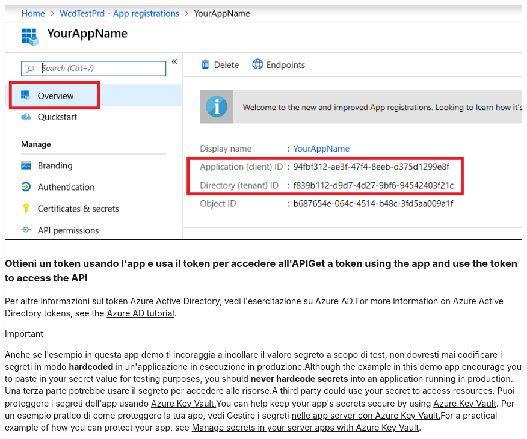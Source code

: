    ![Immagine dell'ID app creato](../../media/app-and-tenant-ids.png)

### <a name="get-a-token-using-the-app-and-use-the-token-to-access-the-api"></a><span data-ttu-id="cf31e-137">Ottieni un token usando l'app e usa il token per accedere all'API</span><span class="sxs-lookup"><span data-stu-id="cf31e-137">Get a token using the app and use the token to access the API</span></span>

<span data-ttu-id="cf31e-138">Per altre informazioni sui token Azure Active Directory, vedi l'esercitazione [su Azure AD.](/azure/active-directory/develop/active-directory-v2-protocols-oauth-client-creds)</span><span class="sxs-lookup"><span data-stu-id="cf31e-138">For more information on Azure Active Directory tokens, see the [Azure AD tutorial](/azure/active-directory/develop/active-directory-v2-protocols-oauth-client-creds).</span></span>

> [!IMPORTANT]
> <span data-ttu-id="cf31e-139">Anche se l'esempio in questa app demo ti incoraggia a incollare il valore segreto a scopo di test, non dovresti mai codificare i segreti in modo **hardcoded** in un'applicazione in esecuzione in produzione.</span><span class="sxs-lookup"><span data-stu-id="cf31e-139">Although the example in this demo app encourage you to paste in your secret value for testing purposes, you should **never hardcode secrets** into an application running in production.</span></span> <span data-ttu-id="cf31e-140">Una terza parte potrebbe usare il segreto per accedere alle risorse.</span><span class="sxs-lookup"><span data-stu-id="cf31e-140">A third party could use your secret to access resources.</span></span> <span data-ttu-id="cf31e-141">Puoi proteggere i segreti dell'app usando [Azure Key Vault.](/azure/key-vault/general/about-keys-secrets-certificates)</span><span class="sxs-lookup"><span data-stu-id="cf31e-141">You can help keep your app's secrets secure by using [Azure Key Vault](/azure/key-vault/general/about-keys-secrets-certificates).</span></span> <span data-ttu-id="cf31e-142">Per un esempio pratico di come proteggere la tua app, vedi Gestire i segreti [nelle app server con Azure Key Vault.](/learn/modules/manage-secrets-with-azure-key-vault/)</span><span class="sxs-lookup"><span data-stu-id="cf31e-142">For a practical example of how you can protect your app, see [Manage secrets in your server apps with Azure Key Vault](/learn/modules/manage-secrets-with-azure-key-vault/).</span></span>
